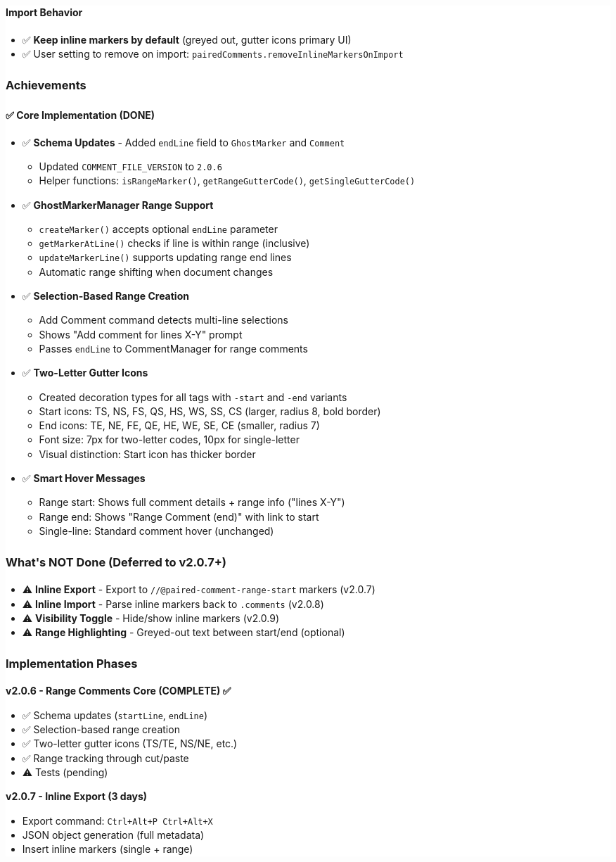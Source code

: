 #### Import Behavior
- ✅ **Keep inline markers by default** (greyed out, gutter icons primary UI)
- ✅ User setting to remove on import: `pairedComments.removeInlineMarkersOnImport`

### Achievements

#### ✅ Core Implementation (DONE)
- ✅ **Schema Updates** - Added `endLine` field to `GhostMarker` and `Comment`
  - Updated `COMMENT_FILE_VERSION` to `2.0.6`
  - Helper functions: `isRangeMarker()`, `getRangeGutterCode()`, `getSingleGutterCode()`

- ✅ **GhostMarkerManager Range Support**
  - `createMarker()` accepts optional `endLine` parameter
  - `getMarkerAtLine()` checks if line is within range (inclusive)
  - `updateMarkerLine()` supports updating range end lines
  - Automatic range shifting when document changes

- ✅ **Selection-Based Range Creation**
  - Add Comment command detects multi-line selections
  - Shows "Add comment for lines X-Y" prompt
  - Passes `endLine` to CommentManager for range comments

- ✅ **Two-Letter Gutter Icons**
  - Created decoration types for all tags with `-start` and `-end` variants
  - Start icons: TS, NS, FS, QS, HS, WS, SS, CS (larger, radius 8, bold border)
  - End icons: TE, NE, FE, QE, HE, WE, SE, CE (smaller, radius 7)
  - Font size: 7px for two-letter codes, 10px for single-letter
  - Visual distinction: Start icon has thicker border

- ✅ **Smart Hover Messages**
  - Range start: Shows full comment details + range info ("lines X-Y")
  - Range end: Shows "Range Comment (end)" with link to start
  - Single-line: Standard comment hover (unchanged)

### What's NOT Done (Deferred to v2.0.7+)
- ⚠️ **Inline Export** - Export to `//@paired-comment-range-start` markers (v2.0.7)
- ⚠️ **Inline Import** - Parse inline markers back to `.comments` (v2.0.8)
- ⚠️ **Visibility Toggle** - Hide/show inline markers (v2.0.9)
- ⚠️ **Range Highlighting** - Greyed-out text between start/end (optional)

### Implementation Phases

**v2.0.6 - Range Comments Core (COMPLETE) ✅**
- ✅ Schema updates (`startLine`, `endLine`)
- ✅ Selection-based range creation
- ✅ Two-letter gutter icons (TS/TE, NS/NE, etc.)
- ✅ Range tracking through cut/paste
- ⚠️ Tests (pending)

**v2.0.7 - Inline Export (3 days)**
- Export command: `Ctrl+Alt+P Ctrl+Alt+X`
- JSON object generation (full metadata)
- Insert inline markers (single + range)
